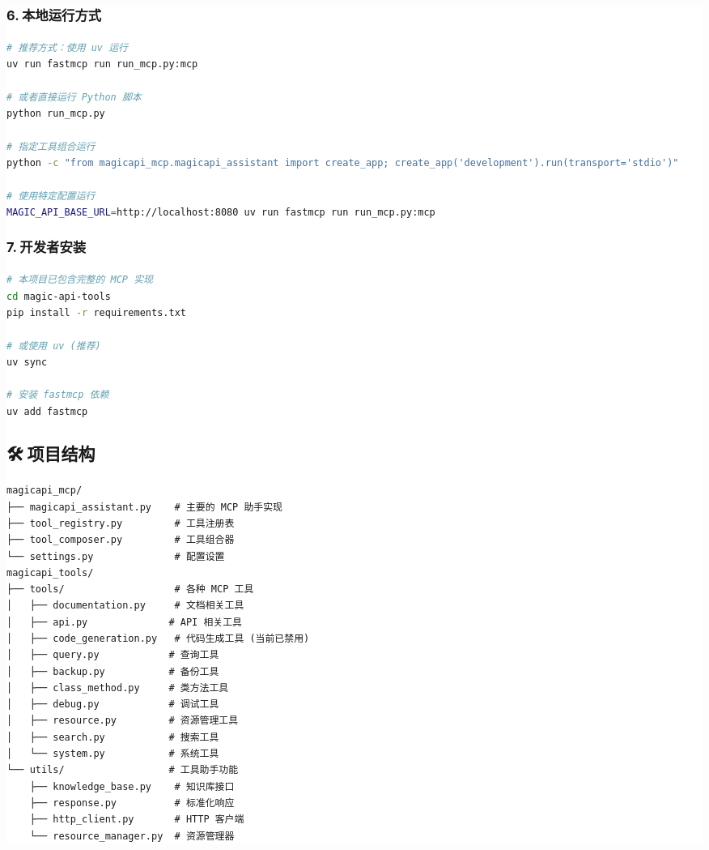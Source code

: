 ### 6. 本地运行方式

```bash
# 推荐方式：使用 uv 运行
uv run fastmcp run run_mcp.py:mcp

# 或者直接运行 Python 脚本
python run_mcp.py

# 指定工具组合运行
python -c "from magicapi_mcp.magicapi_assistant import create_app; create_app('development').run(transport='stdio')"

# 使用特定配置运行
MAGIC_API_BASE_URL=http://localhost:8080 uv run fastmcp run run_mcp.py:mcp
```

### 7. 开发者安装

```bash
# 本项目已包含完整的 MCP 实现
cd magic-api-tools
pip install -r requirements.txt

# 或使用 uv (推荐)
uv sync

# 安装 fastmcp 依赖
uv add fastmcp
```

## 🛠️ 项目结构

```
magicapi_mcp/
├── magicapi_assistant.py    # 主要的 MCP 助手实现
├── tool_registry.py         # 工具注册表
├── tool_composer.py         # 工具组合器
└── settings.py              # 配置设置
magicapi_tools/
├── tools/                   # 各种 MCP 工具
│   ├── documentation.py     # 文档相关工具
│   ├── api.py              # API 相关工具
│   ├── code_generation.py   # 代码生成工具 (当前已禁用)
│   ├── query.py            # 查询工具
│   ├── backup.py           # 备份工具
│   ├── class_method.py     # 类方法工具
│   ├── debug.py            # 调试工具
│   ├── resource.py         # 资源管理工具
│   ├── search.py           # 搜索工具
│   └── system.py           # 系统工具
└── utils/                  # 工具助手功能
    ├── knowledge_base.py    # 知识库接口
    ├── response.py          # 标准化响应
    ├── http_client.py       # HTTP 客户端
    └── resource_manager.py  # 资源管理器
```
